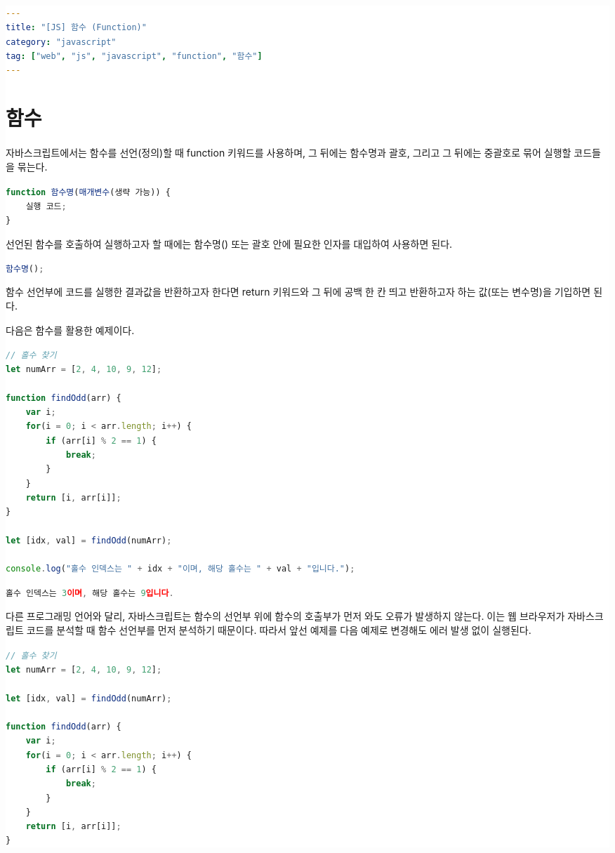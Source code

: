 ```yaml
---
title: "[JS] 함수 (Function)"
category: "javascript"
tag: ["web", "js", "javascript", "function", "함수"]
---
```


# 함수

자바스크립트에서는 함수를 선언(정의)할 때 function 키워드를 사용하며, 그 뒤에는 함수명과 괄호, 그리고 그 뒤에는 중괄호로 묶어 실행할 코드들을 묶는다. 

```jsx
function 함수명(매개변수(생략 가능)) {
    실행 코드;
}
```

선언된 함수를 호출하여 실행하고자 할 때에는 함수명() 또는 괄호 안에 필요한 인자를 대입하여 사용하면 된다.

```jsx
함수명();
```

함수 선언부에 코드를 실행한 결과값을 반환하고자 한다면 return 키워드와 그 뒤에 공백 한 칸 띄고 반환하고자 하는 값(또는 변수명)을 기입하면 된다. 

다음은 함수를 활용한 예제이다. 

```jsx
// 홀수 찾기
let numArr = [2, 4, 10, 9, 12];

function findOdd(arr) {
    var i;
    for(i = 0; i < arr.length; i++) {
        if (arr[i] % 2 == 1) {
            break;
        }
    }
    return [i, arr[i]];
}

let [idx, val] = findOdd(numArr);

console.log("홀수 인덱스는 " + idx + "이며, 해당 홀수는 " + val + "입니다.");
```

```jsx
홀수 인덱스는 3이며, 해당 홀수는 9입니다.
```

다른 프로그래밍 언어와 달리, 자바스크립트는 함수의 선언부 위에 함수의 호출부가 먼저 와도 오류가 발생하지 않는다. 이는 웹 브라우저가 자바스크립트 코드를 분석할 때 함수 선언부를 먼저 분석하기 때문이다. 따라서 앞선 예제를 다음 예제로 변경해도 에러 발생 없이 실행된다.

```jsx
// 홀수 찾기
let numArr = [2, 4, 10, 9, 12];

let [idx, val] = findOdd(numArr);

function findOdd(arr) {
    var i;
    for(i = 0; i < arr.length; i++) {
        if (arr[i] % 2 == 1) {
            break;
        }
    }
    return [i, arr[i]];
}
```